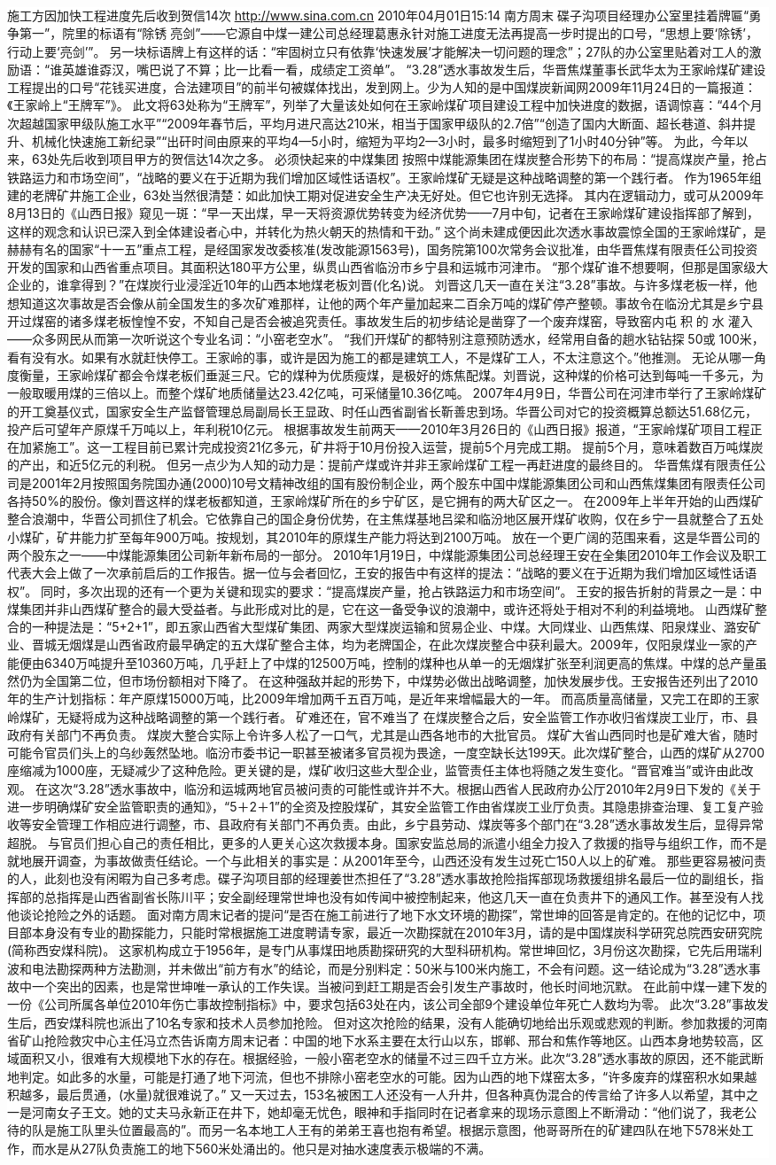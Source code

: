 施工方因加快工程进度先后收到贺信14次
http://www.sina.com.cn  2010年04月01日15:14  南方周末
碟子沟项目经理办公室里挂着牌匾“勇争第一”，院里的标语有“除锈 亮剑”——它源自中煤一建公司总经理葛惠永针对施工进度无法再提高一步时提出的口号，“思想上要‘除锈’，行动上要‘亮剑’”。
另一块标语牌上有这样的话：“牢固树立只有依靠‘快速发展’才能解决一切问题的理念”；27队的办公室里贴着对工人的激励语：“谁英雄谁孬汉，嘴巴说了不算；比一比看一看，成绩定工资单”。
“3.28”透水事故发生后，华晋焦煤董事长武华太为王家岭煤矿建设工程提出的口号“花钱买进度，合法建项目”的前半句被媒体找出，发到网上。少为人知的是中国煤炭新闻网2009年11月24日的一篇报道：《王家岭上“王牌军”》。
此文将63处称为“王牌军”，列举了大量该处如何在王家岭煤矿项目建设工程中加快进度的数据，语调惊喜：“44个月次超越国家甲级队施工水平”“2009年春节后，平均月进尺高达210米，相当于国家甲级队的2.7倍”“创造了国内大断面、超长巷道、斜井提升、机械化快速施工新纪录”“出矸时间由原来的平均4—5小时，缩短为平均2—3小时，最多时缩短到了1小时40分钟”等。
为此，今年以来，63处先后收到项目甲方的贺信达14次之多。
必须快起来的中煤集团
按照中煤能源集团在煤炭整合形势下的布局：“提高煤炭产量，抢占铁路运力和市场空间”，“战略的要义在于近期为我们增加区域性话语权”。王家岭煤矿无疑是这种战略调整的第一个践行者。
作为1965年组建的老牌矿井施工企业，63处当然很清楚：如此加快工期对促进安全生产决无好处。但它也许别无选择。
其内在逻辑动力，或可从2009年8月13日的《山西日报》窥见一斑：“早一天出煤，早一天将资源优势转变为经济优势——7月中旬，记者在王家岭煤矿建设指挥部了解到，这样的观念和认识已深入到全体建设者心中，并转化为热火朝天的热情和干劲。”
这个尚未建成便因此次透水事故震惊全国的王家岭煤矿，是赫赫有名的国家“十一五”重点工程，是经国家发改委核准(发改能源1563号)，国务院第100次常务会议批准，由华晋焦煤有限责任公司投资开发的国家和山西省重点项目。其面积达180平方公里，纵贯山西省临汾市乡宁县和运城市河津市。
“那个煤矿谁不想要啊，但那是国家级大企业的，谁拿得到？”在煤炭行业浸淫近10年的山西本地煤老板刘晋(化名)说。
刘晋这几天一直在关注“3.28”事故。与许多煤老板一样，他想知道这次事故是否会像从前全国发生的多次矿难那样，让他的两个年产量加起来二百余万吨的煤矿停产整顿。事故令在临汾尤其是乡宁县开过煤窑的诸多煤老板惶惶不安，不知自己是否会被追究责任。事故发生后的初步结论是凿穿了一个废弃煤窑，导致窑内屯 积 的 水 灌入——众多网民从而第一次听说这个专业名词：“小窑老空水”。
“我们开煤矿的都特别注意预防透水，经常用自备的趟水钻钻探 50或 100米，看有没有水。如果有水就赶快停工。王家岭的事，或许是因为施工的都是建筑工人，不是煤矿工人，不太注意这个。”他推测。
无论从哪一角度衡量，王家岭煤矿都会令煤老板们垂涎三尺。它的煤种为优质瘦煤，是极好的炼焦配煤。刘晋说，这种煤的价格可达到每吨一千多元，为一般取暖用煤的三倍以上。而整个煤矿地质储量达23.42亿吨，可采储量10.36亿吨。
2007年4月9日，华晋公司在河津市举行了王家岭煤矿的开工奠基仪式，国家安全生产监督管理总局副局长王显政、时任山西省副省长靳善忠到场。华晋公司对它的投资概算总额达51.68亿元，投产后可望年产原煤千万吨以上，年利税10亿元。
根据事故发生前两天——2010年3月26日的《山西日报》报道，“王家岭煤矿项目工程正在加紧施工”。这一工程目前已累计完成投资21亿多元，矿井将于10月份投入运营，提前5个月完成工期。
提前5个月，意味着数百万吨煤炭的产出，和近5亿元的利税。
但另一点少为人知的动力是：提前产煤或许并非王家岭煤矿工程一再赶进度的最终目的。
华晋焦煤有限责任公司是2001年2月按照国务院国办通(2000)10号文精神改组的国有股份制企业，两个股东中国中煤能源集团公司和山西焦煤集团有限责任公司各持50%的股份。像刘晋这样的煤老板都知道，王家岭煤矿所在的乡宁矿区，是它拥有的两大矿区之一。
在2009年上半年开始的山西煤矿整合浪潮中，华晋公司抓住了机会。它依靠自己的国企身份优势，在主焦煤基地吕梁和临汾地区展开煤矿收购，仅在乡宁一县就整合了五处小煤矿，矿井能力扩至每年900万吨。按规划，其2010年的原煤生产能力将达到2100万吨。
放在一个更广阔的范围来看，这是华晋公司的两个股东之一——中煤能源集团公司新年新布局的一部分。
2010年1月19日，中煤能源集团公司总经理王安在全集团2010年工作会议及职工代表大会上做了一次承前启后的工作报告。据一位与会者回忆，王安的报告中有这样的提法：“战略的要义在于近期为我们增加区域性话语权”。
同时，多次出现的还有一个更为关键和现实的要求：“提高煤炭产量，抢占铁路运力和市场空间”。
王安的报告折射的背景之一是：中煤集团并非山西煤矿整合的最大受益者。与此形成对比的是，它在这一备受争议的浪潮中，或许还将处于相对不利的利益境地。
山西煤矿整合的一种提法是：“5+2+1”，即五家山西省大型煤矿集团、两家大型煤炭运输和贸易企业、中煤。大同煤业、山西焦煤、阳泉煤业、潞安矿业、晋城无烟煤是山西省政府最早确定的五大煤矿整合主体，均为老牌国企，在此次煤炭整合中获利最大。2009年，仅阳泉煤业一家的产能便由6340万吨提升至10360万吨，几乎赶上了中煤的12500万吨，控制的煤种也从单一的无烟煤扩张至利润更高的焦煤。中煤的总产量虽然仍为全国第二位，但市场份额相对下降了。
在这种强敌并起的形势下，中煤势必做出战略调整，加快发展步伐。王安报告还列出了2010年的生产计划指标：年产原煤15000万吨，比2009年增加两千五百万吨，是近年来增幅最大的一年。
而高质量高储量，又完工在即的王家岭煤矿，无疑将成为这种战略调整的第一个践行者。
矿难还在，官不难当了
在煤炭整合之后，安全监管工作亦收归省煤炭工业厅，市、县政府有关部门不再负责。
煤炭大整合实际上令许多人松了一口气，尤其是山西各地市的大批官员。
煤矿大省山西同时也是矿难大省，随时可能令官员们头上的乌纱轰然坠地。临汾市委书记一职甚至被诸多官员视为畏途，一度空缺长达199天。此次煤矿整合，山西的煤矿从2700座缩减为1000座，无疑减少了这种危险。更关键的是，煤矿收归这些大型企业，监管责任主体也将随之发生变化。“晋官难当”或许由此改观。
在这次“3.28”透水事故中，临汾和运城两地官员被问责的可能性或许并不大。根据山西省人民政府办公厅2010年2月9日下发的《关于进一步明确煤矿安全监管职责的通知》，“5＋2＋1”的全资及控股煤矿，其安全监管工作由省煤炭工业厅负责。其隐患排查治理、复工复产验收等安全管理工作相应进行调整，市、县政府有关部门不再负责。由此，乡宁县劳动、煤炭等多个部门在“3.28”透水事故发生后，显得异常超脱。
与官员们担心自己的责任相比，更多的人更关心这次救援本身。国家安监总局的派遣小组全力投入了救援的指导与组织工作，而不是就地展开调查，为事故做责任结论。一个与此相关的事实是：从2001年至今，山西还没有发生过死亡150人以上的矿难。
那些更容易被问责的人，此刻也没有闲暇为自己多考虑。碟子沟项目部的经理姜世杰担任了“3.28”透水事故抢险指挥部现场救援组排名最后一位的副组长，指挥部的总指挥是山西省副省长陈川平；安全副经理常世坤也没有如传闻中被控制起来，他这几天一直在负责井下的通风工作。甚至没有人找他谈论抢险之外的话题。
面对南方周末记者的提问“是否在施工前进行了地下水文环境的勘探”，常世坤的回答是肯定的。在他的记忆中，项目部本身没有专业的勘探能力，只能时常根据施工进度聘请专家，最近一次勘探就在2010年3月，请的是中国煤炭科学研究总院西安研究院(简称西安煤科院)。
这家机构成立于1956年，是专门从事煤田地质勘探研究的大型科研机构。常世坤回忆，3月份这次勘探，它先后用瑞利波和电法勘探两种方法勘测，并未做出“前方有水”的结论，而是分别料定：50米与100米内施工，不会有问题。这一结论成为“3.28”透水事故中一个突出的因素，也是常世坤唯一承认的工作失误。当被问到赶工期是否会引发生产事故时，他长时间地沉默。
在此前中煤一建下发的一份《公司所属各单位2010年伤亡事故控制指标》中，要求包括63处在内，该公司全部9个建设单位年死亡人数均为零。
此次“3.28”事故发生后，西安煤科院也派出了10名专家和技术人员参加抢险。
但对这次抢险的结果，没有人能确切地给出乐观或悲观的判断。参加救援的河南省矿山抢险救灾中心主任冯立杰告诉南方周末记者：中国的地下水系主要在太行山以东，邯郸、邢台和焦作等地区。山西本身地势较高，区域面积又小，很难有大规模地下水的存在。根据经验，一般小窑老空水的储量不过三四千立方米。此次“3.28”透水事故的原因，还不能武断地判定。如此多的水量，可能是打通了地下河流，但也不排除小窑老空水的可能。因为山西的地下煤窑太多，“许多废弃的煤窑积水如果越积越多，最后贯通，(水量)就很难说了。”
又一天过去，153名被困工人还没有一人升井，但各种真伪混合的传言给了许多人以希望，其中之一是河南女子王文。她的丈夫马永新正在井下，她却毫无忧色，眼神和手指同时在记者拿来的现场示意图上不断滑动：“他们说了，我老公待的队是施工队里头位置最高的”。而另一名本地工人王有的弟弟王喜也抱有希望。根据示意图，他哥哥所在的矿建四队在地下578米处工作，而水是从27队负责施工的地下560米处涌出的。他只是对抽水速度表示极端的不满。